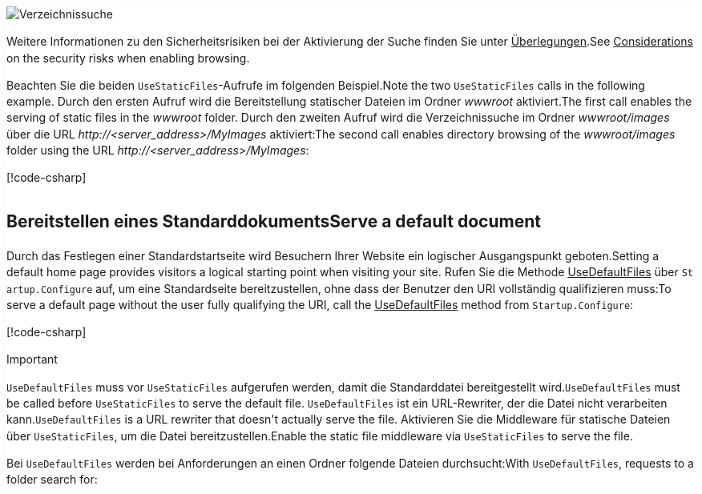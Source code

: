 ![Verzeichnissuche](static-files/_static/dir-browse.png)

<span data-ttu-id="3ce82-168">Weitere Informationen zu den Sicherheitsrisiken bei der Aktivierung der Suche finden Sie unter [Überlegungen](#considerations).</span><span class="sxs-lookup"><span data-stu-id="3ce82-168">See [Considerations](#considerations) on the security risks when enabling browsing.</span></span>

<span data-ttu-id="3ce82-169">Beachten Sie die beiden `UseStaticFiles`-Aufrufe im folgenden Beispiel.</span><span class="sxs-lookup"><span data-stu-id="3ce82-169">Note the two `UseStaticFiles` calls in the following example.</span></span> <span data-ttu-id="3ce82-170">Durch den ersten Aufruf wird die Bereitstellung statischer Dateien im Ordner *wwwroot* aktiviert.</span><span class="sxs-lookup"><span data-stu-id="3ce82-170">The first call enables the serving of static files in the *wwwroot* folder.</span></span> <span data-ttu-id="3ce82-171">Durch den zweiten Aufruf wird die Verzeichnissuche im Ordner *wwwroot/images* über die URL *http://\<server_address>/MyImages* aktiviert:</span><span class="sxs-lookup"><span data-stu-id="3ce82-171">The second call enables directory browsing of the *wwwroot/images* folder using the URL *http://\<server_address>/MyImages*:</span></span>

[!code-csharp[](static-files/samples/1x/StartupBrowse.cs?name=snippet_ConfigureMethod&highlight=3,5)]

## <a name="serve-a-default-document"></a><span data-ttu-id="3ce82-172">Bereitstellen eines Standarddokuments</span><span class="sxs-lookup"><span data-stu-id="3ce82-172">Serve a default document</span></span>

<span data-ttu-id="3ce82-173">Durch das Festlegen einer Standardstartseite wird Besuchern Ihrer Website ein logischer Ausgangspunkt geboten.</span><span class="sxs-lookup"><span data-stu-id="3ce82-173">Setting a default home page provides visitors a logical starting point when visiting your site.</span></span> <span data-ttu-id="3ce82-174">Rufen Sie die Methode [UseDefaultFiles](/dotnet/api/microsoft.aspnetcore.builder.defaultfilesextensions.usedefaultfiles#Microsoft_AspNetCore_Builder_DefaultFilesExtensions_UseDefaultFiles_Microsoft_AspNetCore_Builder_IApplicationBuilder_) über `Startup.Configure` auf, um eine Standardseite bereitzustellen, ohne dass der Benutzer den URI vollständig qualifizieren muss:</span><span class="sxs-lookup"><span data-stu-id="3ce82-174">To serve a default page without the user fully qualifying the URI, call the [UseDefaultFiles](/dotnet/api/microsoft.aspnetcore.builder.defaultfilesextensions.usedefaultfiles#Microsoft_AspNetCore_Builder_DefaultFilesExtensions_UseDefaultFiles_Microsoft_AspNetCore_Builder_IApplicationBuilder_) method from `Startup.Configure`:</span></span>

[!code-csharp[](static-files/samples/1x/StartupEmpty.cs?name=snippet_ConfigureMethod&highlight=3)]

> [!IMPORTANT]
> <span data-ttu-id="3ce82-175">`UseDefaultFiles` muss vor `UseStaticFiles` aufgerufen werden, damit die Standarddatei bereitgestellt wird.</span><span class="sxs-lookup"><span data-stu-id="3ce82-175">`UseDefaultFiles` must be called before `UseStaticFiles` to serve the default file.</span></span> <span data-ttu-id="3ce82-176">`UseDefaultFiles` ist ein URL-Rewriter, der die Datei nicht verarbeiten kann.</span><span class="sxs-lookup"><span data-stu-id="3ce82-176">`UseDefaultFiles` is a URL rewriter that doesn't actually serve the file.</span></span> <span data-ttu-id="3ce82-177">Aktivieren Sie die Middleware für statische Dateien über `UseStaticFiles`, um die Datei bereitzustellen.</span><span class="sxs-lookup"><span data-stu-id="3ce82-177">Enable the static file middleware via `UseStaticFiles` to serve the file.</span></span>

<span data-ttu-id="3ce82-178">Bei `UseDefaultFiles` werden bei Anforderungen an einen Ordner folgende Dateien durchsucht:</span><span class="sxs-lookup"><span data-stu-id="3ce82-178">With `UseDefaultFiles`, requests to a folder search for:</span></span>
